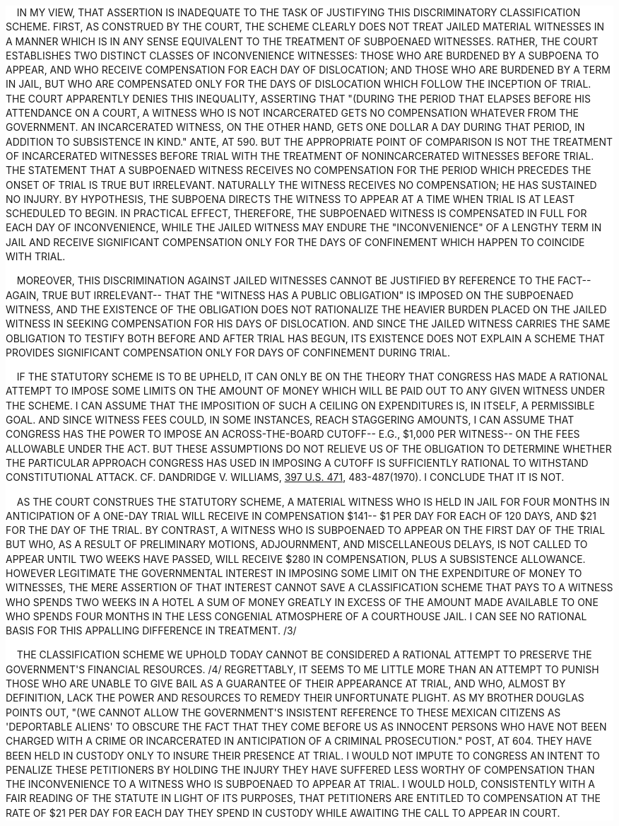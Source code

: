     IN MY VIEW, THAT ASSERTION IS INADEQUATE TO THE TASK OF JUSTIFYING THIS DISCRIMINATORY CLASSIFICATION SCHEME.  FIRST, AS CONSTRUED BY THE COURT, THE SCHEME CLEARLY DOES NOT TREAT JAILED MATERIAL WITNESSES IN A MANNER WHICH IS IN ANY SENSE EQUIVALENT TO THE TREATMENT OF SUBPOENAED WITNESSES.  RATHER, THE COURT ESTABLISHES TWO DISTINCT CLASSES OF INCONVENIENCE WITNESSES:  THOSE WHO ARE BURDENED BY A SUBPOENA TO APPEAR, AND WHO RECEIVE COMPENSATION FOR EACH DAY OF DISLOCATION; AND THOSE WHO ARE BURDENED BY A TERM IN JAIL, BUT WHO ARE COMPENSATED ONLY FOR THE DAYS OF DISLOCATION WHICH FOLLOW THE INCEPTION OF TRIAL.  THE COURT APPARENTLY DENIES THIS INEQUALITY, ASSERTING THAT "(DURING THE PERIOD THAT ELAPSES BEFORE HIS ATTENDANCE ON A COURT, A WITNESS WHO IS NOT INCARCERATED GETS NO COMPENSATION WHATEVER FROM THE GOVERNMENT.  AN INCARCERATED WITNESS, ON THE OTHER HAND, GETS ONE DOLLAR A DAY DURING THAT PERIOD, IN ADDITION TO SUBSISTENCE IN KIND."  ANTE, AT 590.  BUT THE APPROPRIATE POINT OF COMPARISON IS NOT THE TREATMENT OF INCARCERATED WITNESSES BEFORE TRIAL WITH THE TREATMENT OF NONINCARCERATED WITNESSES BEFORE TRIAL.  THE STATEMENT THAT A SUBPOENAED WITNESS RECEIVES NO COMPENSATION FOR THE PERIOD WHICH PRECEDES THE ONSET OF TRIAL IS TRUE BUT IRRELEVANT.  NATURALLY THE WITNESS RECEIVES NO COMPENSATION; HE HAS SUSTAINED NO INJURY.  BY HYPOTHESIS, THE SUBPOENA DIRECTS THE WITNESS TO APPEAR AT A TIME WHEN TRIAL IS AT LEAST SCHEDULED TO BEGIN.  IN PRACTICAL EFFECT, THEREFORE, THE SUBPOENAED WITNESS IS COMPENSATED IN FULL FOR EACH DAY OF INCONVENIENCE, WHILE THE JAILED WITNESS MAY ENDURE THE "INCONVENIENCE" OF A LENGTHY TERM IN JAIL AND RECEIVE SIGNIFICANT COMPENSATION ONLY FOR THE DAYS OF CONFINEMENT WHICH HAPPEN TO COINCIDE WITH TRIAL.

    MOREOVER, THIS DISCRIMINATION AGAINST JAILED WITNESSES CANNOT BE JUSTIFIED BY REFERENCE TO THE FACT-- AGAIN, TRUE BUT IRRELEVANT-- THAT THE "WITNESS HAS A PUBLIC OBLIGATION" IS IMPOSED ON THE SUBPOENAED WITNESS, AND THE EXISTENCE OF THE OBLIGATION DOES NOT RATIONALIZE THE HEAVIER BURDEN PLACED ON THE JAILED WITNESS IN SEEKING COMPENSATION FOR HIS DAYS OF DISLOCATION.  AND SINCE THE JAILED WITNESS CARRIES THE SAME OBLIGATION TO TESTIFY BOTH BEFORE AND AFTER TRIAL HAS BEGUN, ITS EXISTENCE DOES NOT EXPLAIN A SCHEME THAT PROVIDES SIGNIFICANT COMPENSATION ONLY FOR DAYS OF CONFINEMENT DURING TRIAL.

    IF THE STATUTORY SCHEME IS TO BE UPHELD, IT CAN ONLY BE ON THE THEORY THAT CONGRESS HAS MADE A RATIONAL ATTEMPT TO IMPOSE SOME LIMITS ON THE AMOUNT OF MONEY WHICH WILL BE PAID OUT TO ANY GIVEN WITNESS UNDER THE SCHEME.  I CAN ASSUME THAT THE IMPOSITION OF SUCH A CEILING ON EXPENDITURES IS, IN ITSELF, A PERMISSIBLE GOAL.  AND SINCE WITNESS FEES COULD, IN SOME INSTANCES, REACH STAGGERING AMOUNTS, I CAN ASSUME THAT CONGRESS HAS THE POWER TO IMPOSE AN ACROSS-THE-BOARD CUTOFF-- E.G., $1,000 PER WITNESS-- ON THE FEES ALLOWABLE UNDER THE ACT.  BUT THESE ASSUMPTIONS DO NOT RELIEVE US OF THE OBLIGATION TO DETERMINE WHETHER THE PARTICULAR APPROACH CONGRESS HAS USED IN IMPOSING A CUTOFF IS SUFFICIENTLY RATIONAL TO WITHSTAND CONSTITUTIONAL ATTACK.  CF. DANDRIDGE V. WILLIAMS, [397 U.S. 471][/us/courts/scotus/usReporter/397/471], 483-487(1970).  I CONCLUDE THAT IT IS NOT.

    AS THE COURT CONSTRUES THE STATUTORY SCHEME, A MATERIAL WITNESS WHO IS HELD IN JAIL FOR FOUR MONTHS IN ANTICIPATION OF A ONE-DAY TRIAL WILL RECEIVE IN COMPENSATION $141-- $1 PER DAY FOR EACH OF 120 DAYS, AND $21 FOR THE DAY OF THE TRIAL.  BY CONTRAST, A WITNESS WHO IS SUBPOENAED TO APPEAR ON THE FIRST DAY OF THE TRIAL BUT WHO, AS A RESULT OF PRELIMINARY MOTIONS, ADJOURNMENT, AND MISCELLANEOUS DELAYS, IS NOT CALLED TO APPEAR UNTIL TWO WEEKS HAVE PASSED, WILL RECEIVE $280 IN COMPENSATION, PLUS A SUBSISTENCE ALLOWANCE.  HOWEVER LEGITIMATE THE GOVERNMENTAL INTEREST IN IMPOSING SOME LIMIT ON THE EXPENDITURE OF MONEY TO WITNESSES, THE MERE ASSERTION OF THAT INTEREST CANNOT SAVE A CLASSIFICATION SCHEME THAT PAYS TO A WITNESS WHO SPENDS TWO WEEKS IN A HOTEL A SUM OF MONEY GREATLY IN EXCESS OF THE AMOUNT MADE AVAILABLE TO ONE WHO SPENDS FOUR MONTHS IN THE LESS CONGENIAL ATMOSPHERE OF A COURTHOUSE JAIL.  I CAN SEE NO RATIONAL BASIS FOR THIS APPALLING DIFFERENCE IN TREATMENT.  /3/

    THE CLASSIFICATION SCHEME WE UPHOLD TODAY CANNOT BE CONSIDERED A RATIONAL ATTEMPT TO PRESERVE THE GOVERNMENT'S FINANCIAL RESOURCES.  /4/ REGRETTABLY, IT SEEMS TO ME LITTLE MORE THAN AN ATTEMPT TO PUNISH THOSE WHO ARE UNABLE TO GIVE BAIL AS A GUARANTEE OF THEIR APPEARANCE AT TRIAL, AND WHO, ALMOST BY DEFINITION, LACK THE POWER AND RESOURCES TO REMEDY THEIR UNFORTUNATE PLIGHT.  AS MY BROTHER DOUGLAS POINTS OUT, "(WE CANNOT ALLOW THE GOVERNMENT'S INSISTENT REFERENCE TO THESE MEXICAN CITIZENS AS 'DEPORTABLE ALIENS' TO OBSCURE THE FACT THAT THEY COME BEFORE US AS INNOCENT PERSONS WHO HAVE NOT BEEN CHARGED WITH A CRIME OR INCARCERATED IN ANTICIPATION OF A CRIMINAL PROSECUTION."  POST, AT 604.  THEY HAVE BEEN HELD IN CUSTODY ONLY TO INSURE THEIR PRESENCE AT TRIAL.  I WOULD NOT IMPUTE TO CONGRESS AN INTENT TO PENALIZE THESE PETITIONERS BY HOLDING THE INJURY THEY HAVE SUFFERED LESS WORTHY OF COMPENSATION THAN THE INCONVENIENCE TO A WITNESS WHO IS SUBPOENAED TO APPEAR AT TRIAL.  I WOULD HOLD, CONSISTENTLY WITH A FAIR READING OF THE STATUTE IN LIGHT OF ITS PURPOSES, THAT PETITIONERS ARE ENTITLED TO COMPENSATION AT THE RATE OF $21 PER DAY FOR EACH DAY THEY SPEND IN CUSTODY WHILE AWAITING THE CALL TO APPEAR IN COURT.


[/us/courts/scotus/usReporter/410/578]: https://publicdocs.github.io/go/links?ns=uslm-x&ref=%2Fus%2Fcourts%2Fscotus%2FusReporter%2F410%2F578
[/us/usc/t28/s1821]: https://publicdocs.github.io/go/links?ns=uslm&ref=%2Fus%2Fusc%2Ft28%2Fs1821
[/us/usc/t28/s1346]: https://publicdocs.github.io/go/links?ns=uslm&ref=%2Fus%2Fusc%2Ft28%2Fs1346
[/us/usc/t28/s1821]: https://publicdocs.github.io/go/links?ns=uslm&ref=%2Fus%2Fusc%2Ft28%2Fs1821
[/us/courts/scotus/usReporter/409/841]: https://publicdocs.github.io/go/links?ns=uslm-x&ref=%2Fus%2Fcourts%2Fscotus%2FusReporter%2F409%2F841
[/us/courts/scotus/usReporter/216/177]: https://publicdocs.github.io/go/links?ns=uslm-x&ref=%2Fus%2Fcourts%2Fscotus%2FusReporter%2F216%2F177
[/us/courts/scotus/usReporter/266/537]: https://publicdocs.github.io/go/links?ns=uslm-x&ref=%2Fus%2Fcourts%2Fscotus%2FusReporter%2F266%2F537
[/us/courts/scotus/usReporter/339/323]: https://publicdocs.github.io/go/links?ns=uslm-x&ref=%2Fus%2Fcourts%2Fscotus%2FusReporter%2F339%2F323
[/us/courts/scotus/usReporter/284/421]: https://publicdocs.github.io/go/links?ns=uslm-x&ref=%2Fus%2Fcourts%2Fscotus%2FusReporter%2F284%2F421
[/us/courts/scotus/usReporter/250/273]: https://publicdocs.github.io/go/links?ns=uslm-x&ref=%2Fus%2Fcourts%2Fscotus%2FusReporter%2F250%2F273
[/us/courts/scotus/usReporter/347/497]: https://publicdocs.github.io/go/links?ns=uslm-x&ref=%2Fus%2Fcourts%2Fscotus%2FusReporter%2F347%2F497
[/us/courts/scotus/usReporter/397/471]: https://publicdocs.github.io/go/links?ns=uslm-x&ref=%2Fus%2Fcourts%2Fscotus%2FusReporter%2F397%2F471
[/us/stat/1/626]: https://publicdocs.github.io/go/links?ns=uslm&ref=%2Fus%2Fstat%2F1%2F626
[/us/stat/1/277]: https://publicdocs.github.io/go/links?ns=uslm&ref=%2Fus%2Fstat%2F1%2F277
[/us/stat/1/492]: https://publicdocs.github.io/go/links?ns=uslm&ref=%2Fus%2Fstat%2F1%2F492
[/us/stat/1/626]: https://publicdocs.github.io/go/links?ns=uslm&ref=%2Fus%2Fstat%2F1%2F626
[/us/stat/10/167]: https://publicdocs.github.io/go/links?ns=uslm&ref=%2Fus%2Fstat%2F10%2F167
[/us/stat/44/323]: https://publicdocs.github.io/go/links?ns=uslm&ref=%2Fus%2Fstat%2F44%2F323
[/us/stat/47/413]: https://publicdocs.github.io/go/links?ns=uslm&ref=%2Fus%2Fstat%2F47%2F413
[/us/stat/49/105]: https://publicdocs.github.io/go/links?ns=uslm&ref=%2Fus%2Fstat%2F49%2F105
[/us/stat/56/1088]: https://publicdocs.github.io/go/links?ns=uslm&ref=%2Fus%2Fstat%2F56%2F1088
[/us/stat/62/950]: https://publicdocs.github.io/go/links?ns=uslm&ref=%2Fus%2Fstat%2F62%2F950
[/us/stat/63/103]: https://publicdocs.github.io/go/links?ns=uslm&ref=%2Fus%2Fstat%2F63%2F103
[/us/stat/63/65]: https://publicdocs.github.io/go/links?ns=uslm&ref=%2Fus%2Fstat%2F63%2F65
[/us/stat/70/798]: https://publicdocs.github.io/go/links?ns=uslm&ref=%2Fus%2Fstat%2F70%2F798
[/us/pl/90/274]: https://publicdocs.github.io/go/links?ns=uslm&ref=%2Fus%2Fpl%2F90%2F274
[/us/stat/82/62]: https://publicdocs.github.io/go/links?ns=uslm&ref=%2Fus%2Fstat%2F82%2F62
[/us/courts/scotus/usReporter/322/419]: https://publicdocs.github.io/go/links?ns=uslm-x&ref=%2Fus%2Fcourts%2Fscotus%2FusReporter%2F322%2F419
[/us/courts/scotus/usReporter/321/620]: https://publicdocs.github.io/go/links?ns=uslm-x&ref=%2Fus%2Fcourts%2Fscotus%2FusReporter%2F321%2F620
[/us/courts/scotus/usReporter/346/156]: https://publicdocs.github.io/go/links?ns=uslm-x&ref=%2Fus%2Fcourts%2Fscotus%2FusReporter%2F346%2F156
[/us/courts/scotus/usReporter/279/597]: https://publicdocs.github.io/go/links?ns=uslm-x&ref=%2Fus%2Fcourts%2Fscotus%2FusReporter%2F279%2F597
[/us/courts/scotus/usReporter/403/88]: https://publicdocs.github.io/go/links?ns=uslm-x&ref=%2Fus%2Fcourts%2Fscotus%2FusReporter%2F403%2F88
[/us/courts/scotus/usReporter/392/409]: https://publicdocs.github.io/go/links?ns=uslm-x&ref=%2Fus%2Fcourts%2Fscotus%2FusReporter%2F392%2F409
[/us/usc/t28/s1821]: https://publicdocs.github.io/go/links?ns=uslm&ref=%2Fus%2Fusc%2Ft28%2Fs1821
[/us/usc/t28/s1821]: https://publicdocs.github.io/go/links?ns=uslm&ref=%2Fus%2Fusc%2Ft28%2Fs1821
[/us/courts/scotus/usReporter/347/497]: https://publicdocs.github.io/go/links?ns=uslm-x&ref=%2Fus%2Fcourts%2Fscotus%2FusReporter%2F347%2F497
[/us/courts/scotus/usReporter/397/471]: https://publicdocs.github.io/go/links?ns=uslm-x&ref=%2Fus%2Fcourts%2Fscotus%2FusReporter%2F397%2F471
[/us/usc/t28/s1821]: https://publicdocs.github.io/go/links?ns=uslm&ref=%2Fus%2Fusc%2Ft28%2Fs1821
[/us/courts/scotus/usReporter/347/497]: https://publicdocs.github.io/go/links?ns=uslm-x&ref=%2Fus%2Fcourts%2Fscotus%2FusReporter%2F347%2F497
[/us/courts/scotus/usReporter/339/323]: https://publicdocs.github.io/go/links?ns=uslm-x&ref=%2Fus%2Fcourts%2Fscotus%2FusReporter%2F339%2F323
[/us/courts/scotus/usReporter/250/273]: https://publicdocs.github.io/go/links?ns=uslm-x&ref=%2Fus%2Fcourts%2Fscotus%2FusReporter%2F250%2F273
[/us/usc/t28/s1821]: https://publicdocs.github.io/go/links?ns=uslm&ref=%2Fus%2Fusc%2Ft28%2Fs1821
[/us/courts/scotus/usReporter/409/434]: https://publicdocs.github.io/go/links?ns=uslm-x&ref=%2Fus%2Fcourts%2Fscotus%2FusReporter%2F409%2F434
[/us/courts/scotus/usReporter/401/371]: https://publicdocs.github.io/go/links?ns=uslm-x&ref=%2Fus%2Fcourts%2Fscotus%2FusReporter%2F401%2F371
[/us/courts/scotus/usReporter/394/618]: https://publicdocs.github.io/go/links?ns=uslm-x&ref=%2Fus%2Fcourts%2Fscotus%2FusReporter%2F394%2F618
[/us/courts/scotus/usReporter/351/12]: https://publicdocs.github.io/go/links?ns=uslm-x&ref=%2Fus%2Fcourts%2Fscotus%2FusReporter%2F351%2F12
[/us/usc/t28/s1821]: https://publicdocs.github.io/go/links?ns=uslm&ref=%2Fus%2Fusc%2Ft28%2Fs1821
[/us/courts/scotus/usReporter/323/821]: https://publicdocs.github.io/go/links?ns=uslm-x&ref=%2Fus%2Fcourts%2Fscotus%2FusReporter%2F323%2F821
[/us/courts/scotus/usReporter/383/1032]: https://publicdocs.github.io/go/links?ns=uslm-x&ref=%2Fus%2Fcourts%2Fscotus%2FusReporter%2F383%2F1032
[/us/courts/scotus/usReporter/383/1089]: https://publicdocs.github.io/go/links?ns=uslm-x&ref=%2Fus%2Fcourts%2Fscotus%2FusReporter%2F383%2F1089
[/us/courts/scotus/usReporter/334/410]: https://publicdocs.github.io/go/links?ns=uslm-x&ref=%2Fus%2Fcourts%2Fscotus%2FusReporter%2F334%2F410
[/us/stat/10/167]: https://publicdocs.github.io/go/links?ns=uslm&ref=%2Fus%2Fstat%2F10%2F167